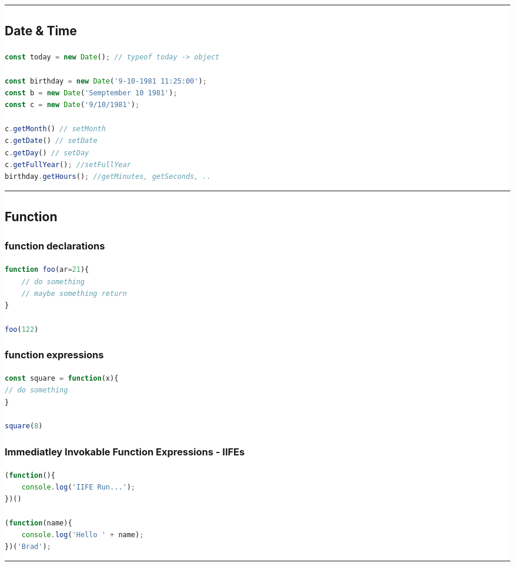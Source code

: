 
---
## Date & Time
```js
const today = new Date(); // typeof today -> object

const birthday = new Date('9-10-1981 11:25:00');
const b = new Date('Semptember 10 1981');
const c = new Date('9/10/1981');

c.getMonth() // setMonth
c.getDate() // setDate
c.getDay() // setDay
c.getFullYear(); //setFullYear
birthday.getHours(); //getMinutes, getSeconds, ..

```

---
## Function 
### function declarations
```js
function foo(ar=21){
	// do something
	// maybe something return
}

foo(122)
```

### function expressions
```js
const square = function(x){
// do something
}

square(8)

```

### Immediatley Invokable Function Expressions - IIFEs
```js
(function(){
	console.log('IIFE Run...');
})()

(function(name){
	console.log('Hello ' + name);
})('Brad');

```

---